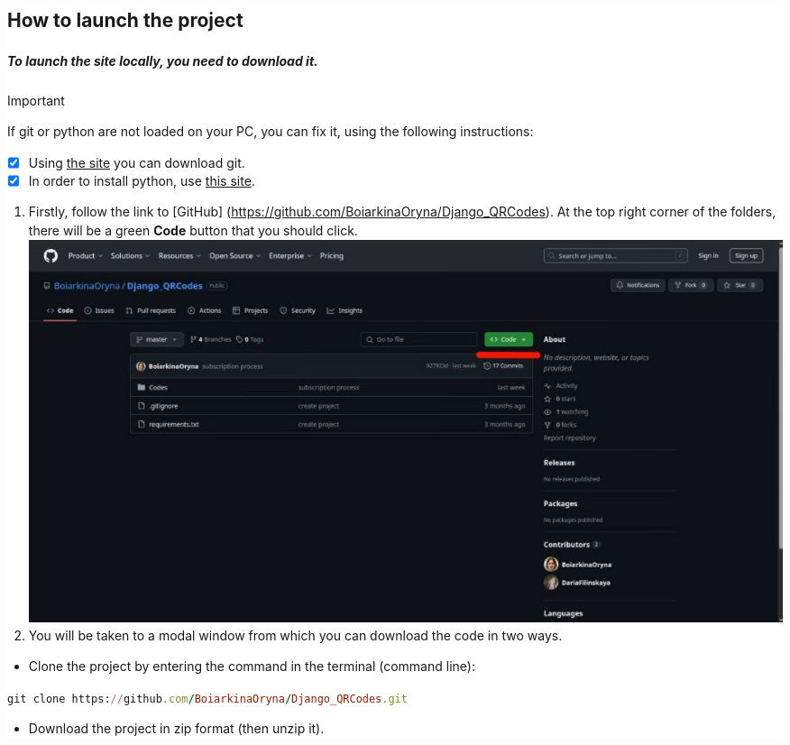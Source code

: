 ## How to launch the project

##### To launch the site locally, you need to download it.

> [!IMPORTANT]
> If git or python are not loaded on your PC, you can fix it, using the following instructions:

- [x] Using [the site](https://git-scm.com/downloads) you can download git.
- [x] In order to install python, use [this site](https://www.python.org/downloads).

1. Firstly, follow the link to [GitHub] (https://github.com/BoiarkinaOryna/Django_QRCodes). 
At the top right corner of the folders, there will be a green __Code__ button that you should click.
![Site screen](readme_images/start0.jpg)
2. You will be taken to a modal window from which you can download the code in two ways.
- Clone the project by entering the command in the terminal (command line):
```ruby
git clone https://github.com/BoiarkinaOryna/Django_QRCodes.git
```
- Download the project in zip format (then unzip it).